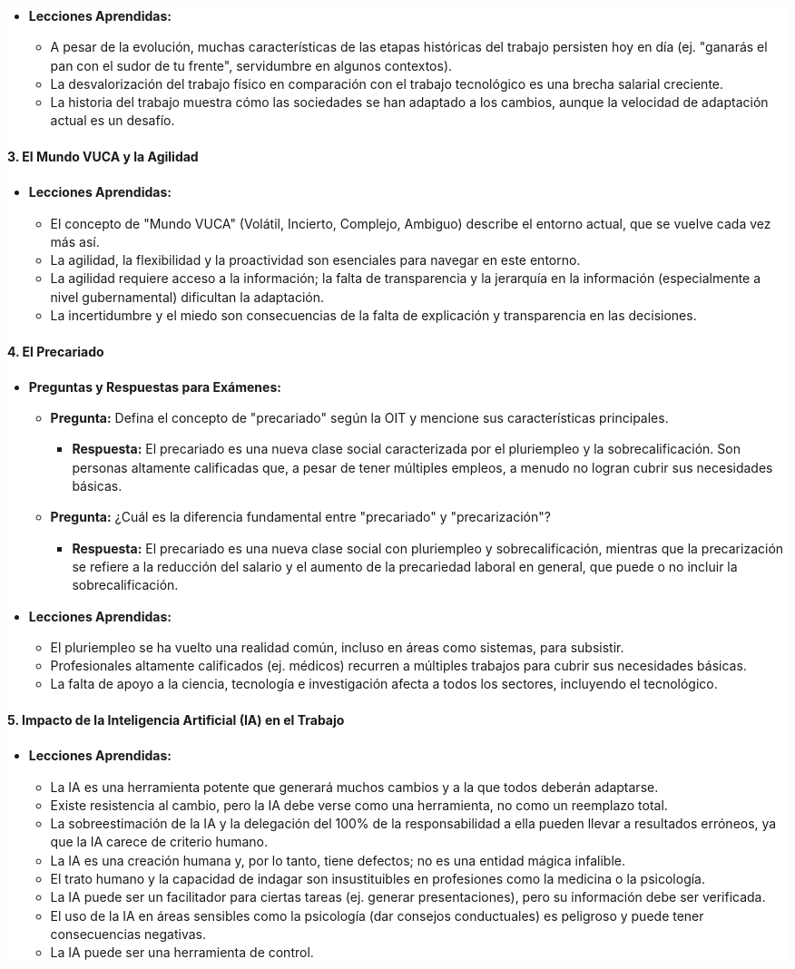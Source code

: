- **Lecciones Aprendidas:**
    
    - A pesar de la evolución, muchas características de las etapas históricas del trabajo persisten hoy en día (ej. "ganarás el pan con el sudor de tu frente", servidumbre en algunos contextos).
    - La desvalorización del trabajo físico en comparación con el trabajo tecnológico es una brecha salarial creciente.
    - La historia del trabajo muestra cómo las sociedades se han adaptado a los cambios, aunque la velocidad de adaptación actual es un desafío.
    

#### **3. El Mundo VUCA y la Agilidad**

- **Lecciones Aprendidas:**
    
    - El concepto de "Mundo VUCA" (Volátil, Incierto, Complejo, Ambiguo) describe el entorno actual, que se vuelve cada vez más así.
    - La agilidad, la flexibilidad y la proactividad son esenciales para navegar en este entorno.
    - La agilidad requiere acceso a la información; la falta de transparencia y la jerarquía en la información (especialmente a nivel gubernamental) dificultan la adaptación.
    - La incertidumbre y el miedo son consecuencias de la falta de explicación y transparencia en las decisiones.
    

#### **4. El Precariado**

- **Preguntas y Respuestas para Exámenes:**
    
    - **Pregunta:** Defina el concepto de "precariado" según la OIT y mencione sus características principales.
        
        - **Respuesta:** El precariado es una nueva clase social caracterizada por el pluriempleo y la sobrecalificación. Son personas altamente calificadas que, a pesar de tener múltiples empleos, a menudo no logran cubrir sus necesidades básicas.
        
    - **Pregunta:** ¿Cuál es la diferencia fundamental entre "precariado" y "precarización"?
        
        - **Respuesta:** El precariado es una nueva clase social con pluriempleo y sobrecalificación, mientras que la precarización se refiere a la reducción del salario y el aumento de la precariedad laboral en general, que puede o no incluir la sobrecalificación.
        
    
- **Lecciones Aprendidas:**
    
    - El pluriempleo se ha vuelto una realidad común, incluso en áreas como sistemas, para subsistir.
    - Profesionales altamente calificados (ej. médicos) recurren a múltiples trabajos para cubrir sus necesidades básicas.
    - La falta de apoyo a la ciencia, tecnología e investigación afecta a todos los sectores, incluyendo el tecnológico.
    

#### **5. Impacto de la Inteligencia Artificial (IA) en el Trabajo**

- **Lecciones Aprendidas:**
    
    - La IA es una herramienta potente que generará muchos cambios y a la que todos deberán adaptarse.
    - Existe resistencia al cambio, pero la IA debe verse como una herramienta, no como un reemplazo total.
    - La sobreestimación de la IA y la delegación del 100% de la responsabilidad a ella pueden llevar a resultados erróneos, ya que la IA carece de criterio humano.
    - La IA es una creación humana y, por lo tanto, tiene defectos; no es una entidad mágica infalible.
    - El trato humano y la capacidad de indagar son insustituibles en profesiones como la medicina o la psicología.
    - La IA puede ser un facilitador para ciertas tareas (ej. generar presentaciones), pero su información debe ser verificada.
    - El uso de la IA en áreas sensibles como la psicología (dar consejos conductuales) es peligroso y puede tener consecuencias negativas.
    - La IA puede ser una herramienta de control.
    